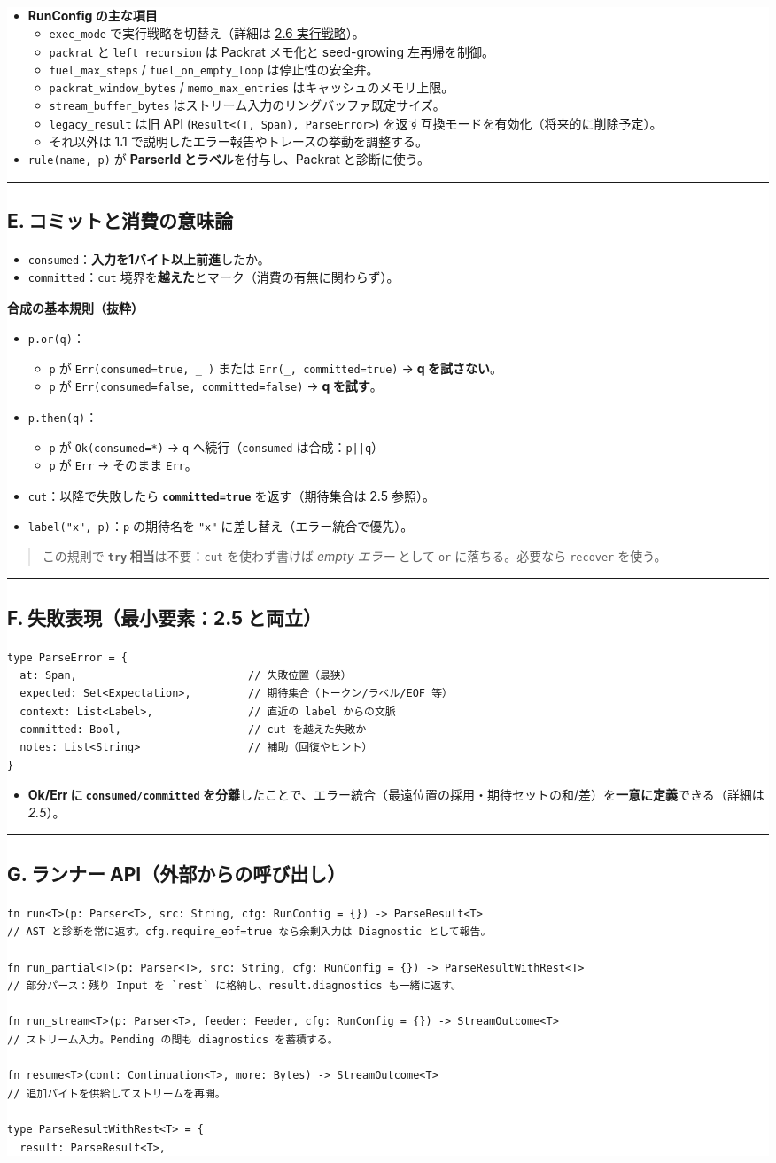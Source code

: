 * **RunConfig の主な項目**
  - `exec_mode` で実行戦略を切替え（詳細は [2.6 実行戦略](2-6-execution-strategy.md)）。
  - `packrat` と `left_recursion` は Packrat メモ化と seed-growing 左再帰を制御。
  - `fuel_max_steps` / `fuel_on_empty_loop` は停止性の安全弁。
  - `packrat_window_bytes` / `memo_max_entries` はキャッシュのメモリ上限。
  - `stream_buffer_bytes` はストリーム入力のリングバッファ既定サイズ。
  - `legacy_result` は旧 API (`Result<(T, Span), ParseError>`) を返す互換モードを有効化（将来的に削除予定）。
  - それ以外は 1.1 で説明したエラー報告やトレースの挙動を調整する。
* `rule(name, p)` が **ParserId とラベル**を付与し、Packrat と診断に使う。

---

## E. コミットと消費の意味論

* `consumed`：**入力を1バイト以上前進**したか。
* `committed`：`cut` 境界を**越えた**とマーク（消費の有無に関わらず）。

**合成の基本規則（抜粋）**

* `p.or(q)`：

  * `p` が `Err(consumed=true, _ )` または `Err(_, committed=true)` → **q を試さない**。
  * `p` が `Err(consumed=false, committed=false)` → **q を試す**。
* `p.then(q)`：

  * `p` が `Ok(consumed=*)` → `q` へ続行（`consumed` は合成：`p||q`）
  * `p` が `Err` → そのまま `Err`。
* `cut`：以降で失敗したら **`committed=true`** を返す（期待集合は 2.5 参照）。
* `label("x", p)`：`p` の期待名を `"x"` に差し替え（エラー統合で優先）。

> この規則で **`try` 相当**は不要：`cut` を使わず書けば *empty エラー* として `or` に落ちる。必要なら `recover` を使う。

---

## F. 失敗表現（最小要素：2.5 と両立）

```reml
type ParseError = {
  at: Span,                           // 失敗位置（最狭）
  expected: Set<Expectation>,         // 期待集合（トークン/ラベル/EOF 等）
  context: List<Label>,               // 直近の label からの文脈
  committed: Bool,                    // cut を越えた失敗か
  notes: List<String>                 // 補助（回復やヒント）
}
```

* **Ok/Err に `consumed/committed` を分離**したことで、エラー統合（最遠位置の採用・期待セットの和/差）を**一意に定義**できる（詳細は *2.5*）。

---

## G. ランナー API（外部からの呼び出し）

```reml
fn run<T>(p: Parser<T>, src: String, cfg: RunConfig = {}) -> ParseResult<T>
// AST と診断を常に返す。cfg.require_eof=true なら余剰入力は Diagnostic として報告。

fn run_partial<T>(p: Parser<T>, src: String, cfg: RunConfig = {}) -> ParseResultWithRest<T>
// 部分パース：残り Input を `rest` に格納し、result.diagnostics も一緒に返す。

fn run_stream<T>(p: Parser<T>, feeder: Feeder, cfg: RunConfig = {}) -> StreamOutcome<T>
// ストリーム入力。Pending の間も diagnostics を蓄積する。

fn resume<T>(cont: Continuation<T>, more: Bytes) -> StreamOutcome<T>
// 追加バイトを供給してストリームを再開。

type ParseResultWithRest<T> = {
  result: ParseResult<T>,
```
